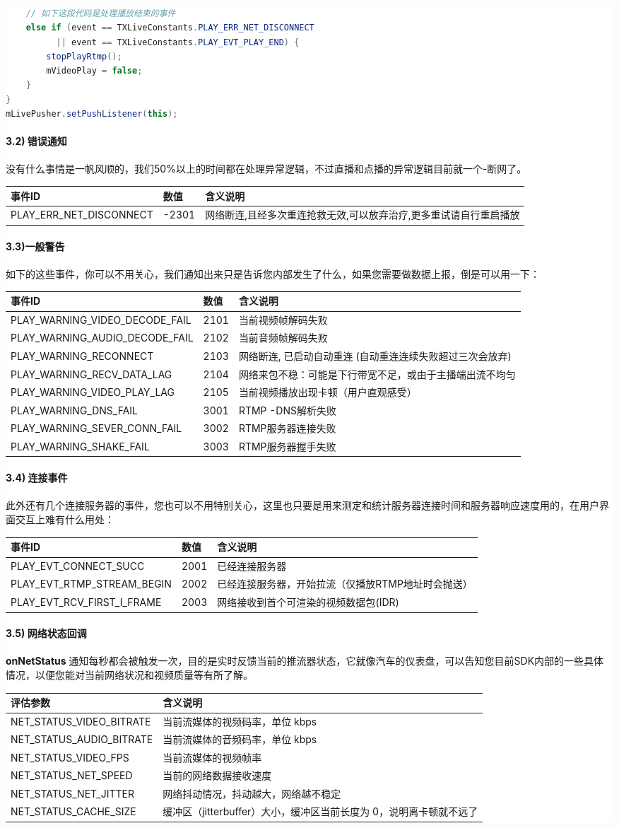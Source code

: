 ```java
	// 如下这段代码是处理播放结束的事件
	else if (event == TXLiveConstants.PLAY_ERR_NET_DISCONNECT
		  || event == TXLiveConstants.PLAY_EVT_PLAY_END) {
        stopPlayRtmp();
        mVideoPlay = false;
    }
}
mLivePusher.setPushListener(this);
```

#### 3.2) 错误通知
没有什么事情是一帆风顺的，我们50%以上的时间都在处理异常逻辑，不过直播和点播的异常逻辑目前就一个-断网了。

| 事件ID                 |    数值  |  含义说明                    |   
| :-------------------  |:-------- |  :------------------------ | 
|PLAY_ERR_NET_DISCONNECT	          |  -2301|  网络断连,且经多次重连抢救无效,可以放弃治疗,更多重试请自行重启播放|

#### 3.3)一般警告
如下的这些事件，你可以不用关心，我们通知出来只是告诉您内部发生了什么，如果您需要做数据上报，倒是可以用一下：

|   事件ID                    |    数值  |  含义说明                    |   
| :------------------------   |:-------- | :------------------------ | 
|PLAY_WARNING_VIDEO_DECODE_FAIL|2101 |当前视频帧解码失败 | 
|PLAY_WARNING_AUDIO_DECODE_FAIL|2102 |当前音频帧解码失败 | 
|PLAY_WARNING_RECONNECT        |2103 |网络断连, 已启动自动重连 (自动重连连续失败超过三次会放弃)| 
|PLAY_WARNING_RECV_DATA_LAG    |2104 |网络来包不稳：可能是下行带宽不足，或由于主播端出流不均匀  | 
|PLAY_WARNING_VIDEO_PLAY_LAG   |2105 |当前视频播放出现卡顿（用户直观感受）                   | 
|PLAY_WARNING_DNS_FAIL         |3001 |RTMP -DNS解析失败 | 
|PLAY_WARNING_SEVER_CONN_FAIL  |3002 |RTMP服务器连接失败 | 
|PLAY_WARNING_SHAKE_FAIL       |3003 |RTMP服务器握手失败 | 

#### 3.4) 连接事件
此外还有几个连接服务器的事件，您也可以不用特别关心，这里也只要是用来测定和统计服务器连接时间和服务器响应速度用的，在用户界面交互上难有什么用处：

| 事件ID                     |    数值  |  含义说明                    |   
| :-----------------------  |:-------- |  :------------------------ | 
| PLAY_EVT_CONNECT_SUCC     |  2001    | 已经连接服务器                |
| PLAY_EVT_RTMP_STREAM_BEGIN|  2002    | 已经连接服务器，开始拉流（仅播放RTMP地址时会抛送） |
| PLAY_EVT_RCV_FIRST_I_FRAME|  2003    | 网络接收到首个可渲染的视频数据包(IDR)  |


#### 3.5) 网络状态回调 
  **onNetStatus** 通知每秒都会被触发一次，目的是实时反馈当前的推流器状态，它就像汽车的仪表盘，可以告知您目前SDK内部的一些具体情况，以便您能对当前网络状况和视频质量等有所了解。
	
|   评估参数                   |  含义说明                   |   
| :------------------------  |  :------------------------ | 
|	NET_STATUS_VIDEO_BITRATE | 当前流媒体的视频码率，单位 kbps|
|	NET_STATUS_AUDIO_BITRATE | 当前流媒体的音频码率，单位 kbps|
|	NET_STATUS_VIDEO_FPS     | 当前流媒体的视频帧率|
|	NET_STATUS_NET_SPEED     | 当前的网络数据接收速度|
|	NET_STATUS_NET_JITTER    | 网络抖动情况，抖动越大，网络越不稳定|
|	NET_STATUS_CACHE_SIZE    | 缓冲区（jitterbuffer）大小，缓冲区当前长度为 0，说明离卡顿就不远了|
